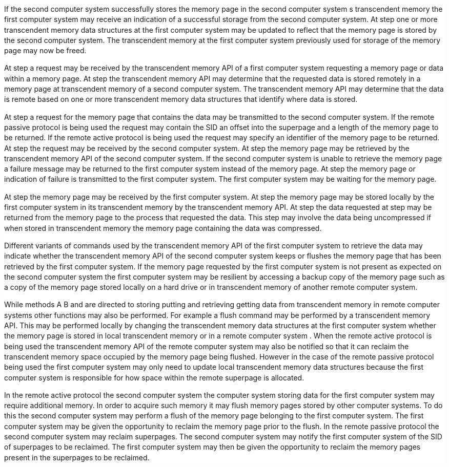 If the second computer system successfully stores the memory page in the second computer system s transcendent memory the first computer system may receive an indication of a successful storage from the second computer system. At step one or more transcendent memory data structures at the first computer system may be updated to reflect that the memory page is stored by the second computer system. The transcendent memory at the first computer system previously used for storage of the memory page may now be freed.

At step a request may be received by the transcendent memory API of a first computer system requesting a memory page or data within a memory page. At step the transcendent memory API may determine that the requested data is stored remotely in a memory page at transcendent memory of a second computer system. The transcendent memory API may determine that the data is remote based on one or more transcendent memory data structures that identify where data is stored.

At step a request for the memory page that contains the data may be transmitted to the second computer system. If the remote passive protocol is being used the request may contain the SID an offset into the superpage and a length of the memory page to be returned. If the remote active protocol is being used the request may specify an identifier of the memory page to be returned. At step the request may be received by the second computer system. At step the memory page may be retrieved by the transcendent memory API of the second computer system. If the second computer system is unable to retrieve the memory page a failure message may be returned to the first computer system instead of the memory page. At step the memory page or indication of failure is transmitted to the first computer system. The first computer system may be waiting for the memory page.

At step the memory page may be received by the first computer system. At step the memory page may be stored locally by the first computer system in its transcendent memory by the transcendent memory API. At step the data requested at step may be returned from the memory page to the process that requested the data. This step may involve the data being uncompressed if when stored in transcendent memory the memory page containing the data was compressed.

Different variants of commands used by the transcendent memory API of the first computer system to retrieve the data may indicate whether the transcendent memory API of the second computer system keeps or flushes the memory page that has been retrieved by the first computer system. If the memory page requested by the first computer system is not present as expected on the second computer system the first computer system may be resilient by accessing a backup copy of the memory page such as a copy of the memory page stored locally on a hard drive or in transcendent memory of another remote computer system.

While methods A B and are directed to storing putting and retrieving getting data from transcendent memory in remote computer systems other functions may also be performed. For example a flush command may be performed by a transcendent memory API. This may be performed locally by changing the transcendent memory data structures at the first computer system whether the memory page is stored in local transcendent memory or in a remote computer system . When the remote active protocol is being used the transcendent memory API of the remote computer system may also be notified so that it can reclaim the transcendent memory space occupied by the memory page being flushed. However in the case of the remote passive protocol being used the first computer system may only need to update local transcendent memory data structures because the first computer system is responsible for how space within the remote superpage is allocated.

In the remote active protocol the second computer system the computer system storing data for the first computer system may require additional memory. In order to acquire such memory it may flush memory pages stored by other computer systems. To do this the second computer system may perform a flush of the memory page belonging to the first computer system. The first computer system may be given the opportunity to reclaim the memory page prior to the flush. In the remote passive protocol the second computer system may reclaim superpages. The second computer system may notify the first computer system of the SID of superpages to be reclaimed. The first computer system may then be given the opportunity to reclaim the memory pages present in the superpages to be reclaimed.
